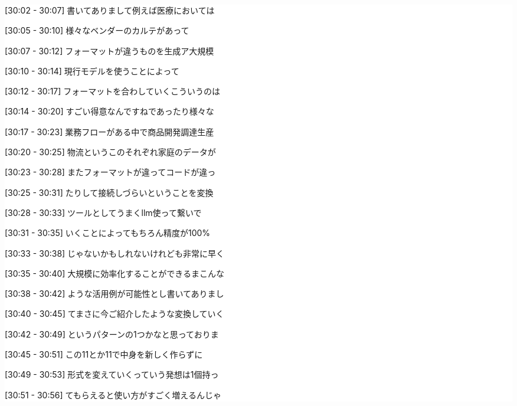 [30:02 - 30:07]
書いてありまして例えば医療においては

[30:05 - 30:10]
様々なベンダーのカルテがあって

[30:07 - 30:12]
フォーマットが違うものを生成ア大規模

[30:10 - 30:14]
現行モデルを使うことによって

[30:12 - 30:17]
フォーマットを合わしていくこういうのは

[30:14 - 30:20]
すごい得意なんですねであったり様々な

[30:17 - 30:23]
業務フローがある中で商品開発調達生産

[30:20 - 30:25]
物流というこのそれぞれ家庭のデータが

[30:23 - 30:28]
またフォーマットが違ってコードが違っ

[30:25 - 30:31]
たりして接続しづらいということを変換

[30:28 - 30:33]
ツールとしてうまくllm使って繋いで

[30:31 - 30:35]
いくことによってもちろん精度が100%

[30:33 - 30:38]
じゃないかもしれないけれども非常に早く

[30:35 - 30:40]
大規模に効率化することができるまこんな

[30:38 - 30:42]
ような活用例が可能性とし書いてありまし

[30:40 - 30:45]
てまさに今ご紹介したような変換していく

[30:42 - 30:49]
というパターンの1つかなと思っておりま

[30:45 - 30:51]
この11とか11で中身を新しく作らずに

[30:49 - 30:53]
形式を変えていくっていう発想は1個持っ

[30:51 - 30:56]
てもらえると使い方がすごく増えるんじゃ
